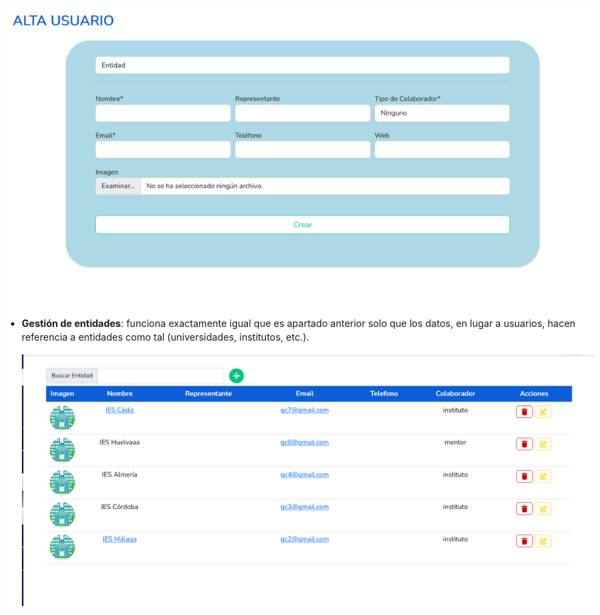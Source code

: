   ![Añadir entidad](img/admin_add_entidad.png)

- **Gestión de entidades**: funciona exactamente igual que es apartado anterior solo que los datos, en lugar a usuarios, hacen referencia a entidades como tal (universidades, institutos, etc.).

  ![Gestión entidades](img/admin_gestion_entidades.png)
